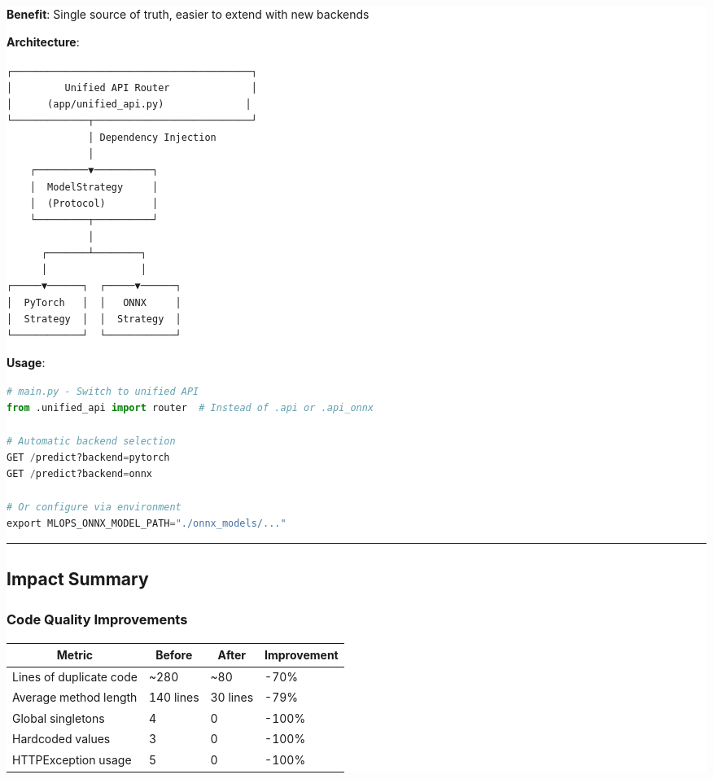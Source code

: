 **Benefit**: Single source of truth, easier to extend with new backends

**Architecture**:

```
┌─────────────────────────────────────────┐
│         Unified API Router              │
│      (app/unified_api.py)              │
└─────────────┬───────────────────────────┘
              │ Dependency Injection
              │
    ┌─────────▼──────────┐
    │  ModelStrategy     │
    │  (Protocol)        │
    └─────────┬──────────┘
              │
      ┌───────┴────────┐
      │                │
┌─────▼──────┐  ┌─────▼──────┐
│  PyTorch   │  │   ONNX     │
│  Strategy  │  │  Strategy  │
└────────────┘  └────────────┘
```

**Usage**:

```python
# main.py - Switch to unified API
from .unified_api import router  # Instead of .api or .api_onnx

# Automatic backend selection
GET /predict?backend=pytorch
GET /predict?backend=onnx

# Or configure via environment
export MLOPS_ONNX_MODEL_PATH="./onnx_models/..."
```

---

## Impact Summary

### Code Quality Improvements

| Metric | Before | After | Improvement |
|--------|--------|-------|-------------|
| Lines of duplicate code | ~280 | ~80 | -70% |
| Average method length | 140 lines | 30 lines | -79% |
| Global singletons | 4 | 0 | -100% |
| Hardcoded values | 3 | 0 | -100% |
| HTTPException usage | 5 | 0 | -100% |
